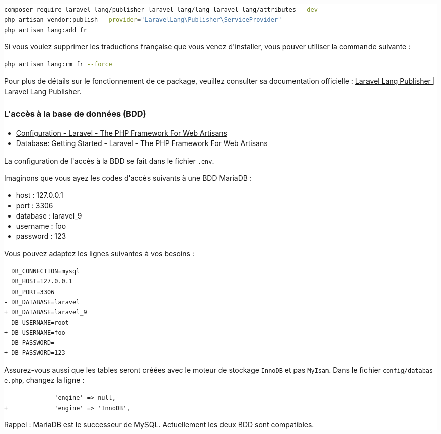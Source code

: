 ```bash
composer require laravel-lang/publisher laravel-lang/lang laravel-lang/attributes --dev
php artisan vendor:publish --provider="LaravelLang\Publisher\ServiceProvider"
php artisan lang:add fr
```

Si vous voulez supprimer les traductions française que vous venez d'installer, vous pouver utiliser la commande suivante :

```bash
php artisan lang:rm fr --force
```

Pour plus de détails sur le fonctionnement de ce package, veuillez consulter sa documentation officielle :
[Laravel Lang Publisher | Laravel Lang Publisher](https://publisher.laravel-lang.com/).

### L'accès à la base de données (BDD)

- [Configuration - Laravel - The PHP Framework For Web Artisans](https://laravel.com/docs/8.x/configuration)
- [Database: Getting Started - Laravel - The PHP Framework For Web Artisans](https://laravel.com/docs/8.x/database)

La configuration de l'accès à la BDD se fait dans le fichier `.env`.

Imaginons que vous ayez les codes d'accès suivants à une BDD MariaDB :

- host : 127.0.0.1
- port : 3306
- database : laravel_9
- username : foo
- password : 123

Vous pouvez adaptez les lignes suivantes à vos besoins :

```diff-ini
  DB_CONNECTION=mysql
  DB_HOST=127.0.0.1
  DB_PORT=3306
- DB_DATABASE=laravel
+ DB_DATABASE=laravel_9
- DB_USERNAME=root
+ DB_USERNAME=foo
- DB_PASSWORD=
+ DB_PASSWORD=123
```

Assurez-vous aussi que les tables seront créées avec le moteur de stockage `InnoDB` et pas `MyIsam`.
Dans le fichier `config/database.php`, changez la ligne :

```diff-php
-             'engine' => null,
+             'engine' => 'InnoDB',
```

Rappel : MariaDB est le successeur de MySQL. Actuellement les deux BDD sont compatibles.
